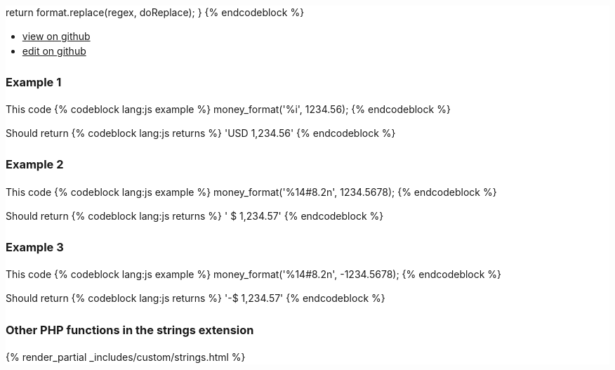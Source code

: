   return format.replace(regex, doReplace);
}
{% endcodeblock %}

 - [view on github](https://github.com/kvz/phpjs/blob/master/functions/strings/money_format.js)
 - [edit on github](https://github.com/kvz/phpjs/edit/master/functions/strings/money_format.js)

### Example 1
This code
{% codeblock lang:js example %}
money_format('%i', 1234.56);
{% endcodeblock %}

Should return
{% codeblock lang:js returns %}
'USD 1,234.56'
{% endcodeblock %}

### Example 2
This code
{% codeblock lang:js example %}
money_format('%14#8.2n', 1234.5678);
{% endcodeblock %}

Should return
{% codeblock lang:js returns %}
' $     1,234.57'
{% endcodeblock %}

### Example 3
This code
{% codeblock lang:js example %}
money_format('%14#8.2n', -1234.5678);
{% endcodeblock %}

Should return
{% codeblock lang:js returns %}
'-$     1,234.57'
{% endcodeblock %}


### Other PHP functions in the strings extension
{% render_partial _includes/custom/strings.html %}
